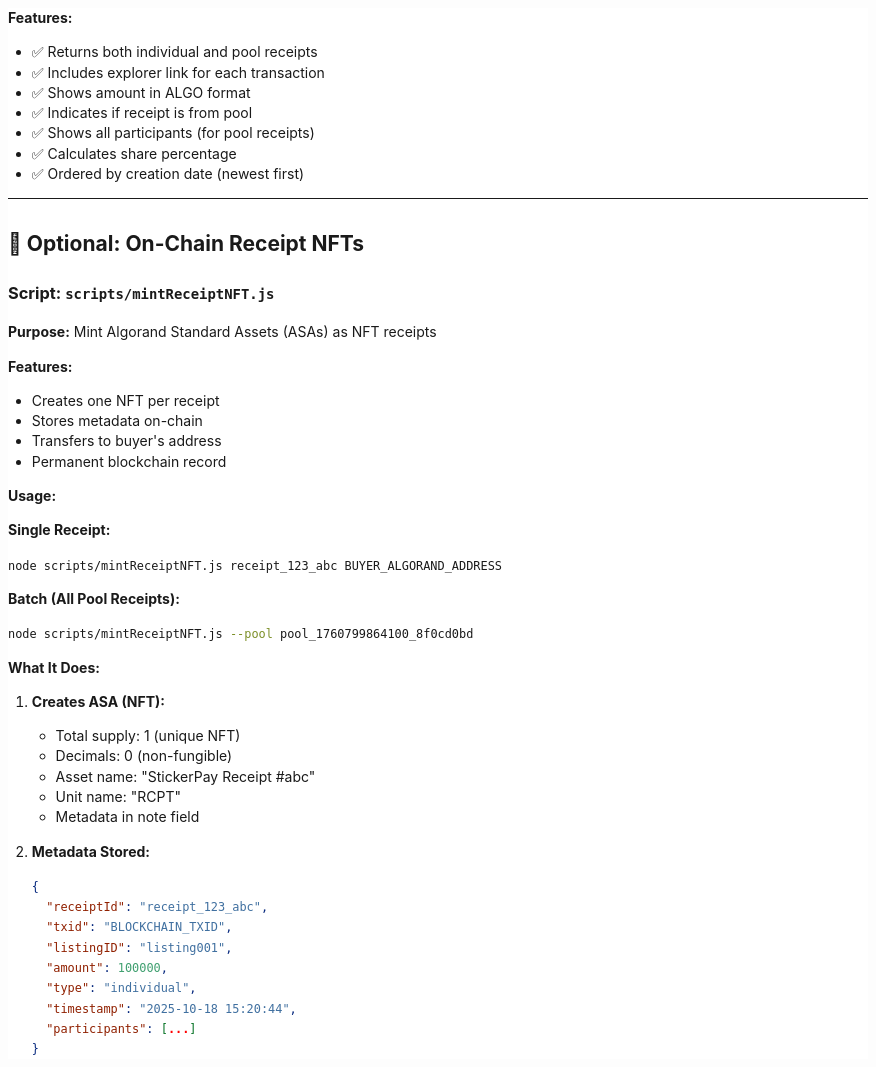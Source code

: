 **Features:**
- ✅ Returns both individual and pool receipts
- ✅ Includes explorer link for each transaction
- ✅ Shows amount in ALGO format
- ✅ Indicates if receipt is from pool
- ✅ Shows all participants (for pool receipts)
- ✅ Calculates share percentage
- ✅ Ordered by creation date (newest first)

---

## 🎨 Optional: On-Chain Receipt NFTs

### Script: `scripts/mintReceiptNFT.js`

**Purpose:** Mint Algorand Standard Assets (ASAs) as NFT receipts

**Features:**
- Creates one NFT per receipt
- Stores metadata on-chain
- Transfers to buyer's address
- Permanent blockchain record

**Usage:**

**Single Receipt:**
```bash
node scripts/mintReceiptNFT.js receipt_123_abc BUYER_ALGORAND_ADDRESS
```

**Batch (All Pool Receipts):**
```bash
node scripts/mintReceiptNFT.js --pool pool_1760799864100_8f0cd0bd
```

**What It Does:**

1. **Creates ASA (NFT):**
   - Total supply: 1 (unique NFT)
   - Decimals: 0 (non-fungible)
   - Asset name: "StickerPay Receipt #abc"
   - Unit name: "RCPT"
   - Metadata in note field

2. **Metadata Stored:**
   ```json
   {
     "receiptId": "receipt_123_abc",
     "txid": "BLOCKCHAIN_TXID",
     "listingID": "listing001",
     "amount": 100000,
     "type": "individual",
     "timestamp": "2025-10-18 15:20:44",
     "participants": [...]
   }
   ```

